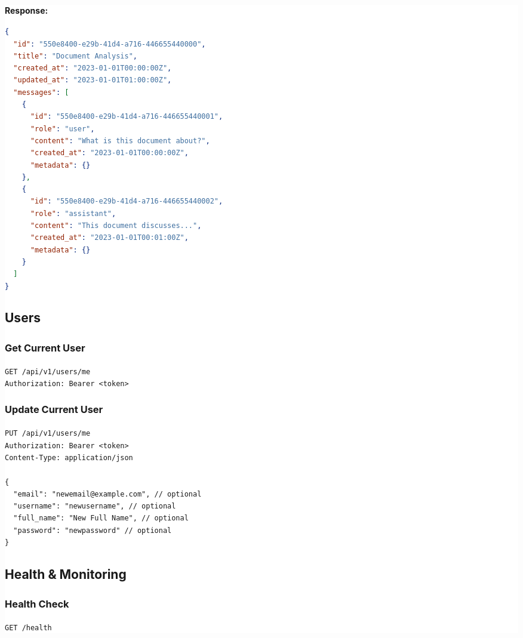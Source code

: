 **Response:**
```json
{
  "id": "550e8400-e29b-41d4-a716-446655440000",
  "title": "Document Analysis",
  "created_at": "2023-01-01T00:00:00Z",
  "updated_at": "2023-01-01T01:00:00Z",
  "messages": [
    {
      "id": "550e8400-e29b-41d4-a716-446655440001",
      "role": "user",
      "content": "What is this document about?",
      "created_at": "2023-01-01T00:00:00Z",
      "metadata": {}
    },
    {
      "id": "550e8400-e29b-41d4-a716-446655440002",
      "role": "assistant",
      "content": "This document discusses...",
      "created_at": "2023-01-01T00:01:00Z",
      "metadata": {}
    }
  ]
}
```

## Users

### Get Current User
```http
GET /api/v1/users/me
Authorization: Bearer <token>
```

### Update Current User
```http
PUT /api/v1/users/me
Authorization: Bearer <token>
Content-Type: application/json

{
  "email": "newemail@example.com", // optional
  "username": "newusername", // optional
  "full_name": "New Full Name", // optional
  "password": "newpassword" // optional
}
```

## Health & Monitoring

### Health Check
```http
GET /health
```
